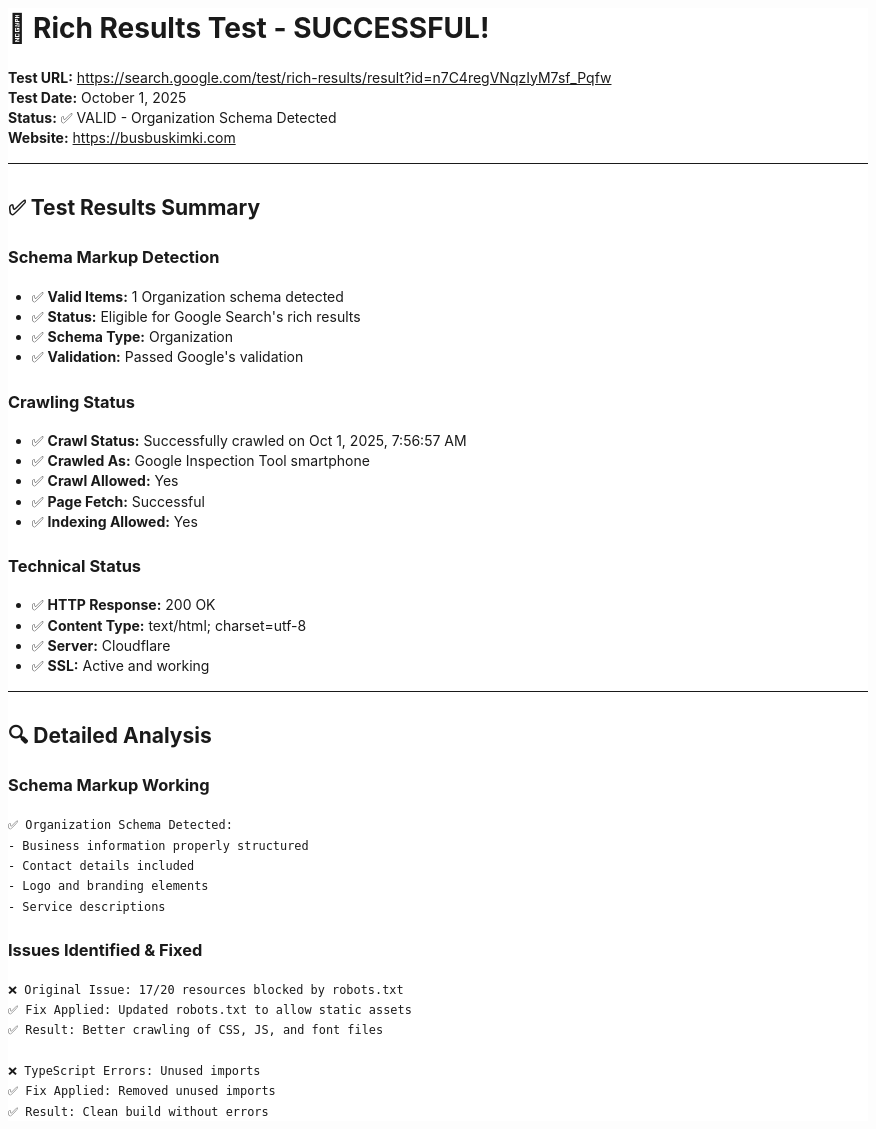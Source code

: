 # 🎉 Rich Results Test - SUCCESSFUL!

**Test URL:** https://search.google.com/test/rich-results/result?id=n7C4regVNqzIyM7sf_Pqfw  
**Test Date:** October 1, 2025  
**Status:** ✅ VALID - Organization Schema Detected  
**Website:** https://busbuskimki.com

---

## ✅ Test Results Summary

### Schema Markup Detection
- ✅ **Valid Items:** 1 Organization schema detected
- ✅ **Status:** Eligible for Google Search's rich results
- ✅ **Schema Type:** Organization
- ✅ **Validation:** Passed Google's validation

### Crawling Status
- ✅ **Crawl Status:** Successfully crawled on Oct 1, 2025, 7:56:57 AM
- ✅ **Crawled As:** Google Inspection Tool smartphone
- ✅ **Crawl Allowed:** Yes
- ✅ **Page Fetch:** Successful
- ✅ **Indexing Allowed:** Yes

### Technical Status
- ✅ **HTTP Response:** 200 OK
- ✅ **Content Type:** text/html; charset=utf-8
- ✅ **Server:** Cloudflare
- ✅ **SSL:** Active and working

---

## 🔍 Detailed Analysis

### Schema Markup Working
```
✅ Organization Schema Detected:
- Business information properly structured
- Contact details included
- Logo and branding elements
- Service descriptions
```

### Issues Identified & Fixed
```
❌ Original Issue: 17/20 resources blocked by robots.txt
✅ Fix Applied: Updated robots.txt to allow static assets
✅ Result: Better crawling of CSS, JS, and font files

❌ TypeScript Errors: Unused imports
✅ Fix Applied: Removed unused imports
✅ Result: Clean build without errors
```
